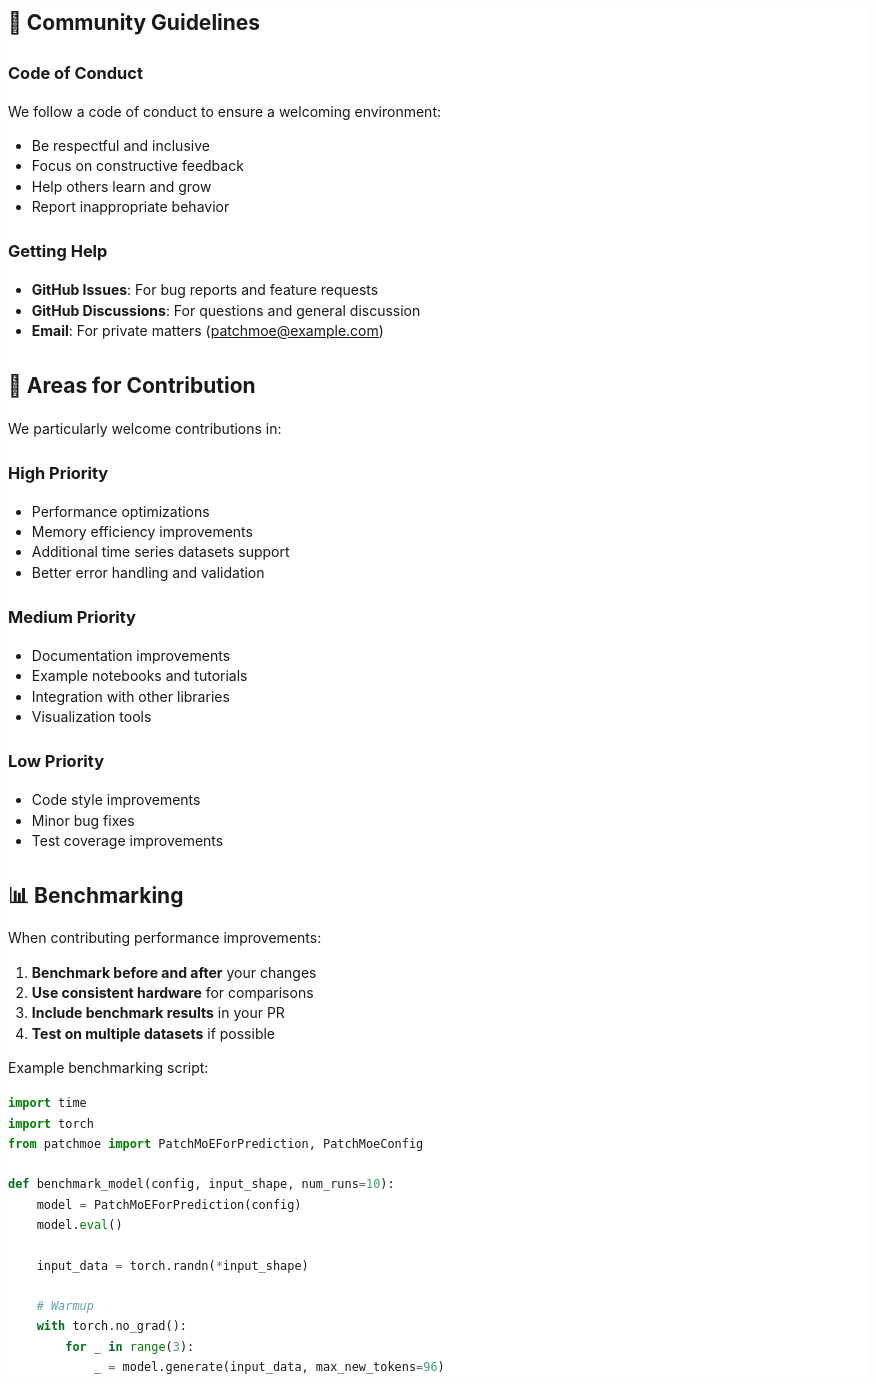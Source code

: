 ## 🤝 Community Guidelines

### Code of Conduct

We follow a code of conduct to ensure a welcoming environment:

- Be respectful and inclusive
- Focus on constructive feedback
- Help others learn and grow
- Report inappropriate behavior

### Getting Help

- **GitHub Issues**: For bug reports and feature requests
- **GitHub Discussions**: For questions and general discussion
- **Email**: For private matters (patchmoe@example.com)

## 🎯 Areas for Contribution

We particularly welcome contributions in:

### High Priority
- Performance optimizations
- Memory efficiency improvements
- Additional time series datasets support
- Better error handling and validation

### Medium Priority
- Documentation improvements
- Example notebooks and tutorials
- Integration with other libraries
- Visualization tools

### Low Priority
- Code style improvements
- Minor bug fixes
- Test coverage improvements

## 📊 Benchmarking

When contributing performance improvements:

1. **Benchmark before and after** your changes
2. **Use consistent hardware** for comparisons
3. **Include benchmark results** in your PR
4. **Test on multiple datasets** if possible

Example benchmarking script:
```python
import time
import torch
from patchmoe import PatchMoEForPrediction, PatchMoeConfig

def benchmark_model(config, input_shape, num_runs=10):
    model = PatchMoEForPrediction(config)
    model.eval()
    
    input_data = torch.randn(*input_shape)
    
    # Warmup
    with torch.no_grad():
        for _ in range(3):
            _ = model.generate(input_data, max_new_tokens=96)
```